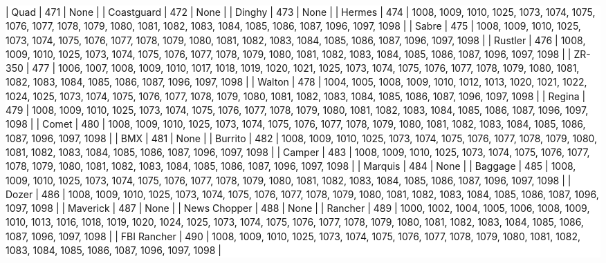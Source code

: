| Quad              | 471        | None                                                                                                                                                                                                                                                                   |
| Coastguard        | 472        | None                                                                                                                                                                                                                                                                   |
| Dinghy            | 473        | None                                                                                                                                                                                                                                                                   |
| Hermes            | 474        | 1008, 1009, 1010, 1025, 1073, 1074, 1075, 1076, 1077, 1078, 1079, 1080, 1081, 1082, 1083, 1084, 1085, 1086, 1087, 1096, 1097, 1098                                                                                                                                     |
| Sabre             | 475        | 1008, 1009, 1010, 1025, 1073, 1074, 1075, 1076, 1077, 1078, 1079, 1080, 1081, 1082, 1083, 1084, 1085, 1086, 1087, 1096, 1097, 1098                                                                                                                                     |
| Rustler           | 476        | 1008, 1009, 1010, 1025, 1073, 1074, 1075, 1076, 1077, 1078, 1079, 1080, 1081, 1082, 1083, 1084, 1085, 1086, 1087, 1096, 1097, 1098                                                                                                                                     |
| ZR-350            | 477        | 1006, 1007, 1008, 1009, 1010, 1017, 1018, 1019, 1020, 1021, 1025, 1073, 1074, 1075, 1076, 1077, 1078, 1079, 1080, 1081, 1082, 1083, 1084, 1085, 1086, 1087, 1096, 1097, 1098                                                                                           |
| Walton            | 478        | 1004, 1005, 1008, 1009, 1010, 1012, 1013, 1020, 1021, 1022, 1024, 1025, 1073, 1074, 1075, 1076, 1077, 1078, 1079, 1080, 1081, 1082, 1083, 1084, 1085, 1086, 1087, 1096, 1097, 1098                                                                                     |
| Regina            | 479        | 1008, 1009, 1010, 1025, 1073, 1074, 1075, 1076, 1077, 1078, 1079, 1080, 1081, 1082, 1083, 1084, 1085, 1086, 1087, 1096, 1097, 1098                                                                                                                                     |
| Comet             | 480        | 1008, 1009, 1010, 1025, 1073, 1074, 1075, 1076, 1077, 1078, 1079, 1080, 1081, 1082, 1083, 1084, 1085, 1086, 1087, 1096, 1097, 1098                                                                                                                                     |
| BMX               | 481        | None                                                                                                                                                                                                                                                                   |
| Burrito           | 482        | 1008, 1009, 1010, 1025, 1073, 1074, 1075, 1076, 1077, 1078, 1079, 1080, 1081, 1082, 1083, 1084, 1085, 1086, 1087, 1096, 1097, 1098                                                                                                                                     |
| Camper            | 483        | 1008, 1009, 1010, 1025, 1073, 1074, 1075, 1076, 1077, 1078, 1079, 1080, 1081, 1082, 1083, 1084, 1085, 1086, 1087, 1096, 1097, 1098                                                                                                                                     |
| Marquis           | 484        | None                                                                                                                                                                                                                                                                   |
| Baggage           | 485        | 1008, 1009, 1010, 1025, 1073, 1074, 1075, 1076, 1077, 1078, 1079, 1080, 1081, 1082, 1083, 1084, 1085, 1086, 1087, 1096, 1097, 1098                                                                                                                                     |
| Dozer             | 486        | 1008, 1009, 1010, 1025, 1073, 1074, 1075, 1076, 1077, 1078, 1079, 1080, 1081, 1082, 1083, 1084, 1085, 1086, 1087, 1096, 1097, 1098                                                                                                                                     |
| Maverick          | 487        | None                                                                                                                                                                                                                                                                   |
| News Chopper      | 488        | None                                                                                                                                                                                                                                                                   |
| Rancher           | 489        | 1000, 1002, 1004, 1005, 1006, 1008, 1009, 1010, 1013, 1016, 1018, 1019, 1020, 1024, 1025, 1073, 1074, 1075, 1076, 1077, 1078, 1079, 1080, 1081, 1082, 1083, 1084, 1085, 1086, 1087, 1096, 1097, 1098                                                                   |
| FBI Rancher       | 490        | 1008, 1009, 1010, 1025, 1073, 1074, 1075, 1076, 1077, 1078, 1079, 1080, 1081, 1082, 1083, 1084, 1085, 1086, 1087, 1096, 1097, 1098                                                                                                                                     |